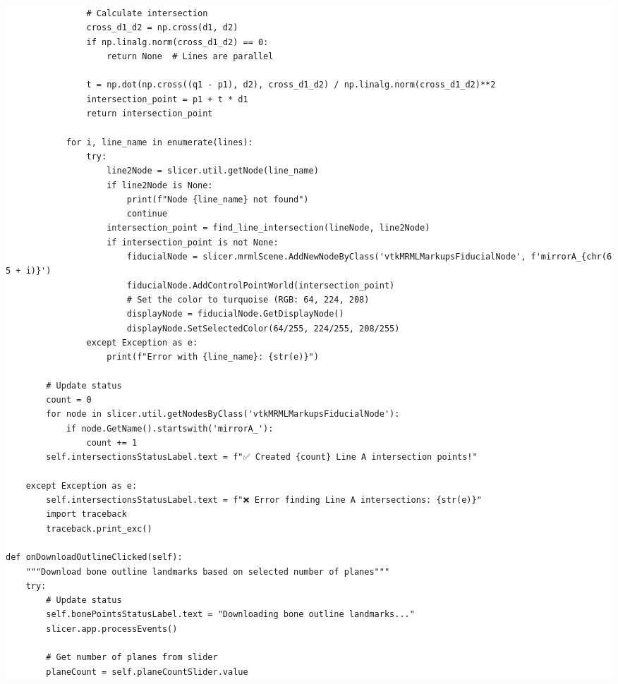                     # Calculate intersection
                    cross_d1_d2 = np.cross(d1, d2)
                    if np.linalg.norm(cross_d1_d2) == 0:
                        return None  # Lines are parallel
                
                    t = np.dot(np.cross((q1 - p1), d2), cross_d1_d2) / np.linalg.norm(cross_d1_d2)**2
                    intersection_point = p1 + t * d1
                    return intersection_point
                
                for i, line_name in enumerate(lines):
                    try:
                        line2Node = slicer.util.getNode(line_name)
                        if line2Node is None:
                            print(f"Node {line_name} not found")
                            continue
                        intersection_point = find_line_intersection(lineNode, line2Node)
                        if intersection_point is not None:
                            fiducialNode = slicer.mrmlScene.AddNewNodeByClass('vtkMRMLMarkupsFiducialNode', f'mirrorA_{chr(65 + i)}')
                            fiducialNode.AddControlPointWorld(intersection_point)
                            # Set the color to turquoise (RGB: 64, 224, 208)
                            displayNode = fiducialNode.GetDisplayNode()
                            displayNode.SetSelectedColor(64/255, 224/255, 208/255)
                    except Exception as e:
                        print(f"Error with {line_name}: {str(e)}")
            
            # Update status
            count = 0
            for node in slicer.util.getNodesByClass('vtkMRMLMarkupsFiducialNode'):
                if node.GetName().startswith('mirrorA_'):
                    count += 1
            self.intersectionsStatusLabel.text = f"✅ Created {count} Line A intersection points!"
            
        except Exception as e:
            self.intersectionsStatusLabel.text = f"❌ Error finding Line A intersections: {str(e)}"
            import traceback
            traceback.print_exc()
            
    def onDownloadOutlineClicked(self):
        """Download bone outline landmarks based on selected number of planes"""
        try:
            # Update status
            self.bonePointsStatusLabel.text = "Downloading bone outline landmarks..."
            slicer.app.processEvents()
            
            # Get number of planes from slider
            planeCount = self.planeCountSlider.value
            